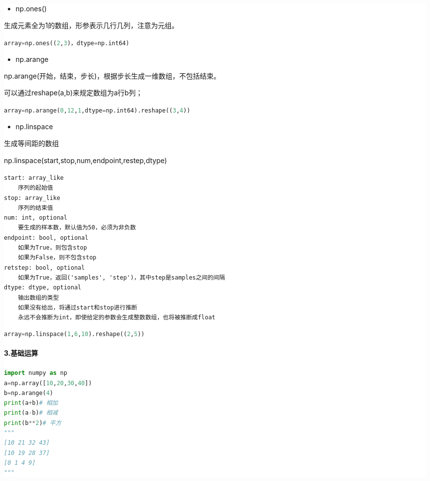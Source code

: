 - np.ones()

生成元素全为1的数组，形参表示几行几列，注意为元组。

```python
array=np.ones((2,3)，dtype=np.int64)
```

- np.arange

np.arange(开始，结束，步长)，根据步长生成一维数组，不包括结束。

可以通过reshape(a,b)来规定数组为a行b列；

```python
array=np.arange(0,12,1,dtype=np.int64).reshape((3,4))
```

- np.linspace

生成等间距的数组

np.linspace(start,stop,num,endpoint,restep,dtype)

```
start: array_like
	序列的起始值
stop: array_like
	序列的结束值
num: int, optional
	要生成的样本数，默认值为50，必须为非负数
endpoint: bool, optional
	如果为True，则包含stop
	如果为False，则不包含stop
retstep: bool, optional
	如果为True，返回('samples', 'step')，其中step是samples之间的间隔
dtype: dtype, optional
	输出数组的类型
	如果没有给出，将通过start和stop进行推断
	永远不会推断为int，即使给定的参数会生成整数数组，也将被推断成float
```

```python
array=np.linspace(1,6,10).reshape((2,5))
```

#### 3.基础运算

```python
import numpy as np
a=np.array([10,20,30,40])
b=np.arange(4)
print(a+b)# 相加
print(a-b)# 相减
print(b**2)# 平方
"""
[10 21 32 43]
[10 19 28 37]
[0 1 4 9]
"""
```
